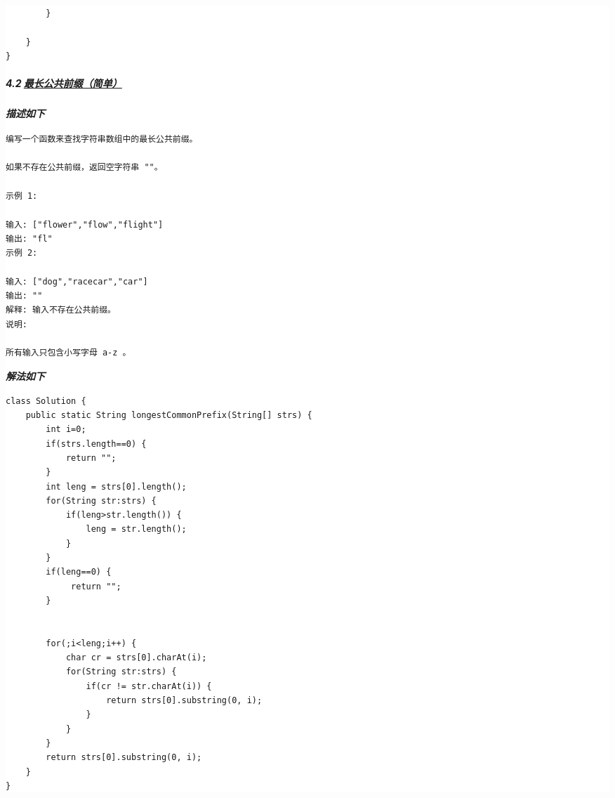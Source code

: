 ```
        }

    }
}
```

##### 4.2 [最长公共前缀（简单）](https://leetcode-cn.com/problems/longest-common-prefix/)

***描述如下***

```
编写一个函数来查找字符串数组中的最长公共前缀。

如果不存在公共前缀，返回空字符串 ""。

示例 1:

输入: ["flower","flow","flight"]
输出: "fl"
示例 2:

输入: ["dog","racecar","car"]
输出: ""
解释: 输入不存在公共前缀。
说明:

所有输入只包含小写字母 a-z 。
```

***解法如下***

```
class Solution {
    public static String longestCommonPrefix(String[] strs) {
        int i=0;
        if(strs.length==0) {
            return "";
        }
        int leng = strs[0].length();
        for(String str:strs) {
            if(leng>str.length()) {
                leng = str.length();
            }
        }
        if(leng==0) {
             return "";
        }


        for(;i<leng;i++) {
            char cr = strs[0].charAt(i);
            for(String str:strs) {
                if(cr != str.charAt(i)) {
                    return strs[0].substring(0, i);
                }
            }
        }
        return strs[0].substring(0, i);
    }
}
```